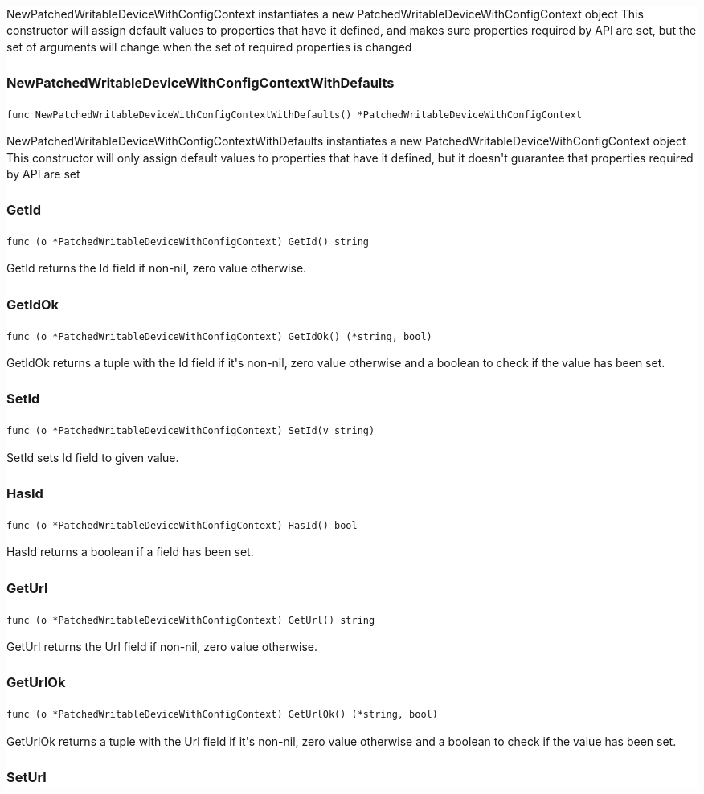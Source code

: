 NewPatchedWritableDeviceWithConfigContext instantiates a new PatchedWritableDeviceWithConfigContext object
This constructor will assign default values to properties that have it defined,
and makes sure properties required by API are set, but the set of arguments
will change when the set of required properties is changed

### NewPatchedWritableDeviceWithConfigContextWithDefaults

`func NewPatchedWritableDeviceWithConfigContextWithDefaults() *PatchedWritableDeviceWithConfigContext`

NewPatchedWritableDeviceWithConfigContextWithDefaults instantiates a new PatchedWritableDeviceWithConfigContext object
This constructor will only assign default values to properties that have it defined,
but it doesn't guarantee that properties required by API are set

### GetId

`func (o *PatchedWritableDeviceWithConfigContext) GetId() string`

GetId returns the Id field if non-nil, zero value otherwise.

### GetIdOk

`func (o *PatchedWritableDeviceWithConfigContext) GetIdOk() (*string, bool)`

GetIdOk returns a tuple with the Id field if it's non-nil, zero value otherwise
and a boolean to check if the value has been set.

### SetId

`func (o *PatchedWritableDeviceWithConfigContext) SetId(v string)`

SetId sets Id field to given value.

### HasId

`func (o *PatchedWritableDeviceWithConfigContext) HasId() bool`

HasId returns a boolean if a field has been set.

### GetUrl

`func (o *PatchedWritableDeviceWithConfigContext) GetUrl() string`

GetUrl returns the Url field if non-nil, zero value otherwise.

### GetUrlOk

`func (o *PatchedWritableDeviceWithConfigContext) GetUrlOk() (*string, bool)`

GetUrlOk returns a tuple with the Url field if it's non-nil, zero value otherwise
and a boolean to check if the value has been set.

### SetUrl
